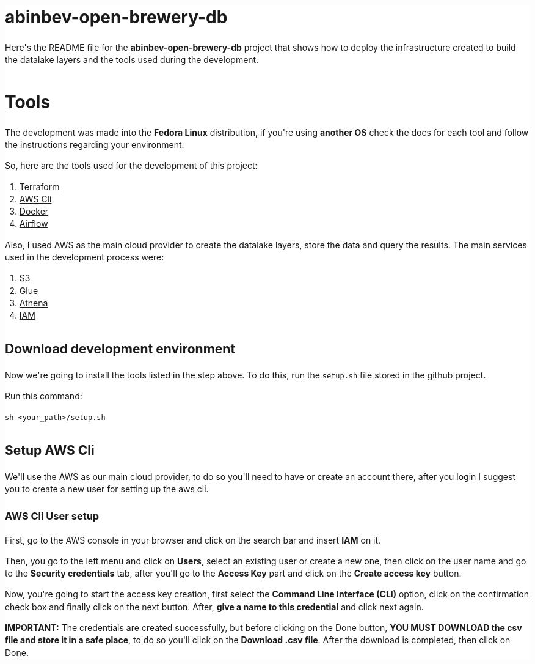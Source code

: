 # abinbev-open-brewery-db

Here's the README file for the **abinbev-open-brewery-db** project that shows how to deploy the infrastructure created to build the datalake layers and the tools used during the development.

# Tools

The development was made into the **Fedora Linux** distribution, if you're using **another OS** check the docs for each tool and follow the instructions regarding your environment.

So, here are the tools used for the development of this project:

 1. [Terraform](https://developer.hashicorp.com/terraform/tutorials/aws-get-started/install-cli)
 2. [AWS Cli](https://docs.aws.amazon.com/pt_br/cli/latest/userguide/getting-started-install.html)
 3. [Docker](https://docs.docker.com/desktop/install/linux/)
 4. [Airflow](https://airflow.apache.org/docs/apache-airflow/stable/howto/docker-compose/index.html)

Also, I used AWS as the main cloud provider to create the datalake layers, store the data and query the results. The main services used in the development process were:

 1. [S3](https://aws.amazon.com/pt/s3/)
 2. [Glue](https://aws.amazon.com/pt/glue/)
 3. [Athena](https://aws.amazon.com/pt/athena/)
 4. [IAM](https://aws.amazon.com/pt/iam/)

## Download development environment

Now we're going to install the tools listed in the step above. To do this, run the `setup.sh` file stored in the github project.

Run this command:

    sh <your_path>/setup.sh

## Setup AWS Cli
We'll use the AWS as our main cloud provider, to do so you'll need to have or create an account there, after you login I suggest you to create a new user for setting up the aws cli.

### AWS Cli User setup
First, go to the AWS console in your browser and click on the search bar and insert **IAM** on it.

Then, you go to the left menu and click on **Users**, select an existing user or create a new one, then click on the user name and go to the **Security credentials** tab, after you'll go to the **Access Key** part and click on the **Create access key** button. 

Now, you're going to start the access key creation, first select the **Command Line Interface (CLI)** option, click on the confirmation check box and finally click on the next button. After, **give a name to this credential** and click next again.

**IMPORTANT:** The credentials are created successfully, but before clicking on the Done button, **YOU MUST DOWNLOAD the csv file and store it in a safe place**, to do so you'll click on the **Download .csv file**. After the download is completed, then click on Done.
